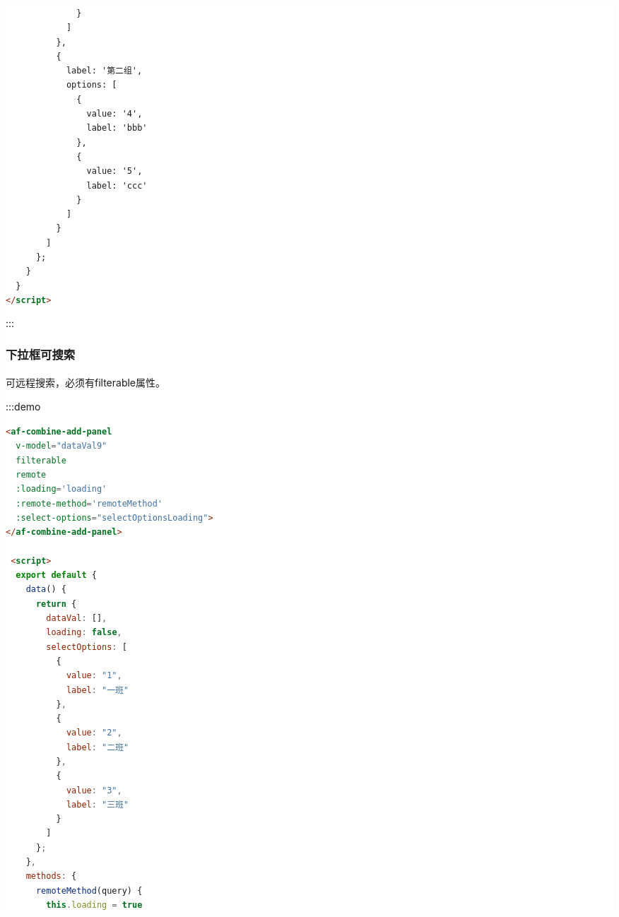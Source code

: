 ```html
              }
            ]
          },
          {
            label: '第二组',
            options: [
              {
                value: '4',
                label: 'bbb'
              },
              {
                value: '5',
                label: 'ccc'
              }
            ]
          }
        ]
      };
    }
  }
</script>
```
:::
### 下拉框可搜索

可远程搜索，必须有filterable属性。

:::demo
```html
<af-combine-add-panel 
  v-model="dataVal9"
  filterable
  remote
  :loading='loading'
  :remote-method='remoteMethod'
  :select-options="selectOptionsLoading">
</af-combine-add-panel>

 <script>
  export default {
    data() {
      return {
        dataVal: [],
        loading: false,
        selectOptions: [
          {
            value: "1",
            label: "一班"
          },
          {
            value: "2",
            label: "二班"
          },
          {
            value: "3",
            label: "三班"
          }
        ]
      };
    },
    methods: {
      remoteMethod(query) {
        this.loading = true
```